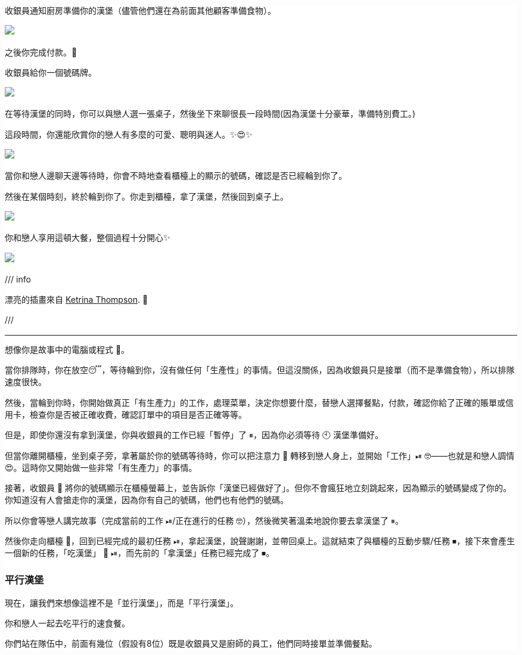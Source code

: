 收銀員通知廚房準備你的漢堡（儘管他們還在為前面其他顧客準備食物）。

<img src="/img/async/concurrent-burgers/concurrent-burgers-03.png" class="illustration">

之後你完成付款。💸

收銀員給你一個號碼牌。

<img src="/img/async/concurrent-burgers/concurrent-burgers-04.png" class="illustration">

在等待漢堡的同時，你可以與戀人選一張桌子，然後坐下來聊很長一段時間(因為漢堡十分豪華，準備特別費工。)

這段時間，你還能欣賞你的戀人有多麼的可愛、聰明與迷人。✨😍✨

<img src="/img/async/concurrent-burgers/concurrent-burgers-05.png" class="illustration">

當你和戀人邊聊天邊等待時，你會不時地查看櫃檯上的顯示的號碼，確認是否已經輪到你了。

然後在某個時刻，終於輪到你了。你走到櫃檯，拿了漢堡，然後回到桌子上。

<img src="/img/async/concurrent-burgers/concurrent-burgers-06.png" class="illustration">

你和戀人享用這頓大餐，整個過程十分開心✨

<img src="/img/async/concurrent-burgers/concurrent-burgers-07.png" class="illustration">

/// info

漂亮的插畫來自 <a href="https://www.instagram.com/ketrinadrawsalot" class="external-link" target="_blank">Ketrina Thompson</a>. 🎨

///

---

想像你是故事中的電腦或程式 🤖。

當你排隊時，你在放空😴，等待輪到你，沒有做任何「生產性」的事情。但這沒關係，因為收銀員只是接單（而不是準備食物），所以排隊速度很快。

然後，當輪到你時，你開始做真正「有生產力」的工作，處理菜單，決定你想要什麼，替戀人選擇餐點，付款，確認你給了正確的賬單或信用卡，檢查你是否被正確收費，確認訂單中的項目是否正確等等。

但是，即使你還沒有拿到漢堡，你與收銀員的工作已經「暫停」了 ⏸，因為你必須等待 🕙 漢堡準備好。

但當你離開櫃檯，坐到桌子旁，拿著屬於你的號碼等待時，你可以把注意力 🔀 轉移到戀人身上，並開始「工作」⏯ 🤓——也就是和戀人調情 😍。這時你又開始做一些非常「有生產力」的事情。

接著，收銀員 💁 將你的號碼顯示在櫃檯螢幕上，並告訴你「漢堡已經做好了」。但你不會瘋狂地立刻跳起來，因為顯示的號碼變成了你的。你知道沒有人會搶走你的漢堡，因為你有自己的號碼，他們也有他們的號碼。

所以你會等戀人講完故事（完成當前的工作 ⏯/正在進行的任務 🤓），然後微笑著溫柔地說你要去拿漢堡了 ⏸。

然後你走向櫃檯 🔀，回到已經完成的最初任務 ⏯，拿起漢堡，說聲謝謝，並帶回桌上。這就結束了與櫃檯的互動步驟/任務 ⏹，接下來會產生一個新的任務，「吃漢堡」 🔀 ⏯，而先前的「拿漢堡」任務已經完成了 ⏹。

### 平行漢堡

現在，讓我們來想像這裡不是「並行漢堡」，而是「平行漢堡」。

你和戀人一起去吃平行的速食餐。

你們站在隊伍中，前面有幾位（假設有8位）既是收銀員又是廚師的員工，他們同時接單並準備餐點。
